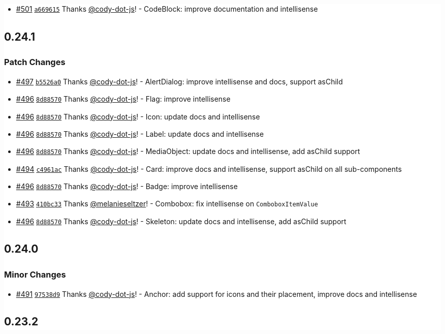 - [#501](https://github.com/ngrok-oss/mantle/pull/501) [`a669615`](https://github.com/ngrok-oss/mantle/commit/a6696155e7fab6651d331af6bfe6459b7b8ecac1) Thanks [@cody-dot-js](https://github.com/cody-dot-js)! - CodeBlock: improve documentation and intellisense

## 0.24.1

### Patch Changes

- [#497](https://github.com/ngrok-oss/mantle/pull/497) [`b5526a0`](https://github.com/ngrok-oss/mantle/commit/b5526a01de147d8ca7f74e0ceca3b0a0b6f5868d) Thanks [@cody-dot-js](https://github.com/cody-dot-js)! - AlertDialog: improve intellisense and docs, support asChild

- [#496](https://github.com/ngrok-oss/mantle/pull/496) [`8d88570`](https://github.com/ngrok-oss/mantle/commit/8d885708597d45decf0addf40dd5c0179f6b73c0) Thanks [@cody-dot-js](https://github.com/cody-dot-js)! - Flag: improve intellisense

- [#496](https://github.com/ngrok-oss/mantle/pull/496) [`8d88570`](https://github.com/ngrok-oss/mantle/commit/8d885708597d45decf0addf40dd5c0179f6b73c0) Thanks [@cody-dot-js](https://github.com/cody-dot-js)! - Icon: update docs and intellisense

- [#496](https://github.com/ngrok-oss/mantle/pull/496) [`8d88570`](https://github.com/ngrok-oss/mantle/commit/8d885708597d45decf0addf40dd5c0179f6b73c0) Thanks [@cody-dot-js](https://github.com/cody-dot-js)! - Label: update docs and intellisense

- [#496](https://github.com/ngrok-oss/mantle/pull/496) [`8d88570`](https://github.com/ngrok-oss/mantle/commit/8d885708597d45decf0addf40dd5c0179f6b73c0) Thanks [@cody-dot-js](https://github.com/cody-dot-js)! - MediaObject: update docs and intellisense, add asChild support

- [#494](https://github.com/ngrok-oss/mantle/pull/494) [`c4961ac`](https://github.com/ngrok-oss/mantle/commit/c4961ac846a3d5dddac9d0c9cf371b14c63240a0) Thanks [@cody-dot-js](https://github.com/cody-dot-js)! - Card: improve docs and intellisense, support asChild on all sub-components

- [#496](https://github.com/ngrok-oss/mantle/pull/496) [`8d88570`](https://github.com/ngrok-oss/mantle/commit/8d885708597d45decf0addf40dd5c0179f6b73c0) Thanks [@cody-dot-js](https://github.com/cody-dot-js)! - Badge: improve intellisense

- [#493](https://github.com/ngrok-oss/mantle/pull/493) [`410bc33`](https://github.com/ngrok-oss/mantle/commit/410bc330fd2715ca47e1858a1c5949e02d3a7b7e) Thanks [@melanieseltzer](https://github.com/melanieseltzer)! - Combobox: fix intellisense on `ComboboxItemValue`

- [#496](https://github.com/ngrok-oss/mantle/pull/496) [`8d88570`](https://github.com/ngrok-oss/mantle/commit/8d885708597d45decf0addf40dd5c0179f6b73c0) Thanks [@cody-dot-js](https://github.com/cody-dot-js)! - Skeleton: update docs and intellisense, add asChild support

## 0.24.0

### Minor Changes

- [#491](https://github.com/ngrok-oss/mantle/pull/491) [`97538d9`](https://github.com/ngrok-oss/mantle/commit/97538d9986c5b38098729b10acd3274ce28cc98b) Thanks [@cody-dot-js](https://github.com/cody-dot-js)! - Anchor: add support for icons and their placement, improve docs and intellisense

## 0.23.2

